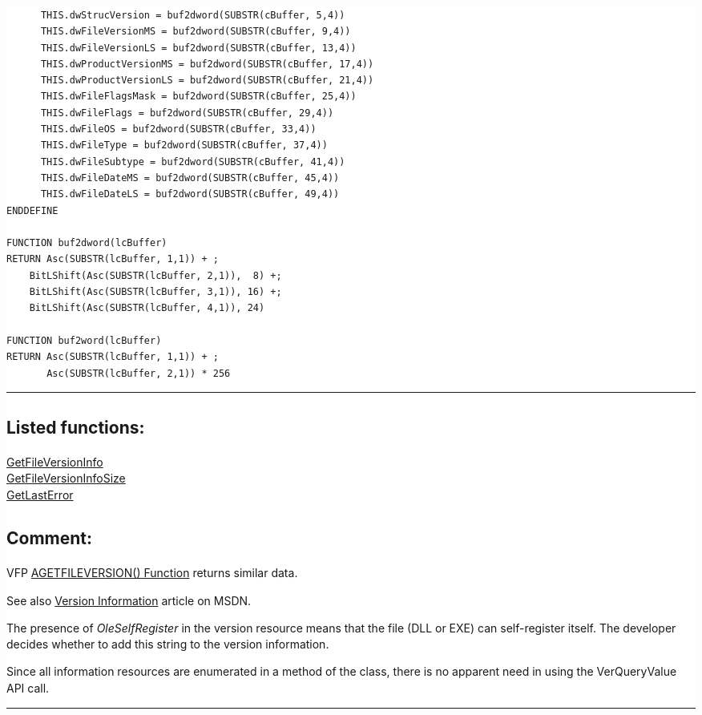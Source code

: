 ```foxpro  
	  THIS.dwStrucVersion = buf2dword(SUBSTR(cBuffer, 5,4))
	  THIS.dwFileVersionMS = buf2dword(SUBSTR(cBuffer, 9,4))
	  THIS.dwFileVersionLS = buf2dword(SUBSTR(cBuffer, 13,4))
	  THIS.dwProductVersionMS = buf2dword(SUBSTR(cBuffer, 17,4))
	  THIS.dwProductVersionLS = buf2dword(SUBSTR(cBuffer, 21,4))
	  THIS.dwFileFlagsMask = buf2dword(SUBSTR(cBuffer, 25,4))
	  THIS.dwFileFlags = buf2dword(SUBSTR(cBuffer, 29,4))
	  THIS.dwFileOS = buf2dword(SUBSTR(cBuffer, 33,4))
	  THIS.dwFileType = buf2dword(SUBSTR(cBuffer, 37,4))
	  THIS.dwFileSubtype = buf2dword(SUBSTR(cBuffer, 41,4))
	  THIS.dwFileDateMS = buf2dword(SUBSTR(cBuffer, 45,4))
	  THIS.dwFileDateLS = buf2dword(SUBSTR(cBuffer, 49,4))
ENDDEFINE

FUNCTION buf2dword(lcBuffer)
RETURN Asc(SUBSTR(lcBuffer, 1,1)) + ;
	BitLShift(Asc(SUBSTR(lcBuffer, 2,1)),  8) +;
	BitLShift(Asc(SUBSTR(lcBuffer, 3,1)), 16) +;
	BitLShift(Asc(SUBSTR(lcBuffer, 4,1)), 24)

FUNCTION buf2word(lcBuffer)
RETURN Asc(SUBSTR(lcBuffer, 1,1)) + ;
       Asc(SUBSTR(lcBuffer, 2,1)) * 256  
```  
***  


## Listed functions:
[GetFileVersionInfo](../libraries/version/GetFileVersionInfo.md)  
[GetFileVersionInfoSize](../libraries/version/GetFileVersionInfoSize.md)  
[GetLastError](../libraries/kernel32/GetLastError.md)  

## Comment:
VFP <a href="http://msdn.microsoft.com/en-us/library/7tb3a512(VS.80).aspx">AGETFILEVERSION() Function</a> returns similar data.  
  
See also [Version Information](https://msdn.microsoft.com/en-us/library/windows/desktop/ms646981(v=vs.85).aspx) article on MSDN.  
  
The presence of *OleSelfRegister* in the version resource means that the file (DLL or EXE) can self-register itself. The developer decides whether to add this string to the version information.  
  
Since all information resources are enumerated in a method of the class, there is no apparent need in using the VerQueryValue API call.   
  
***  

